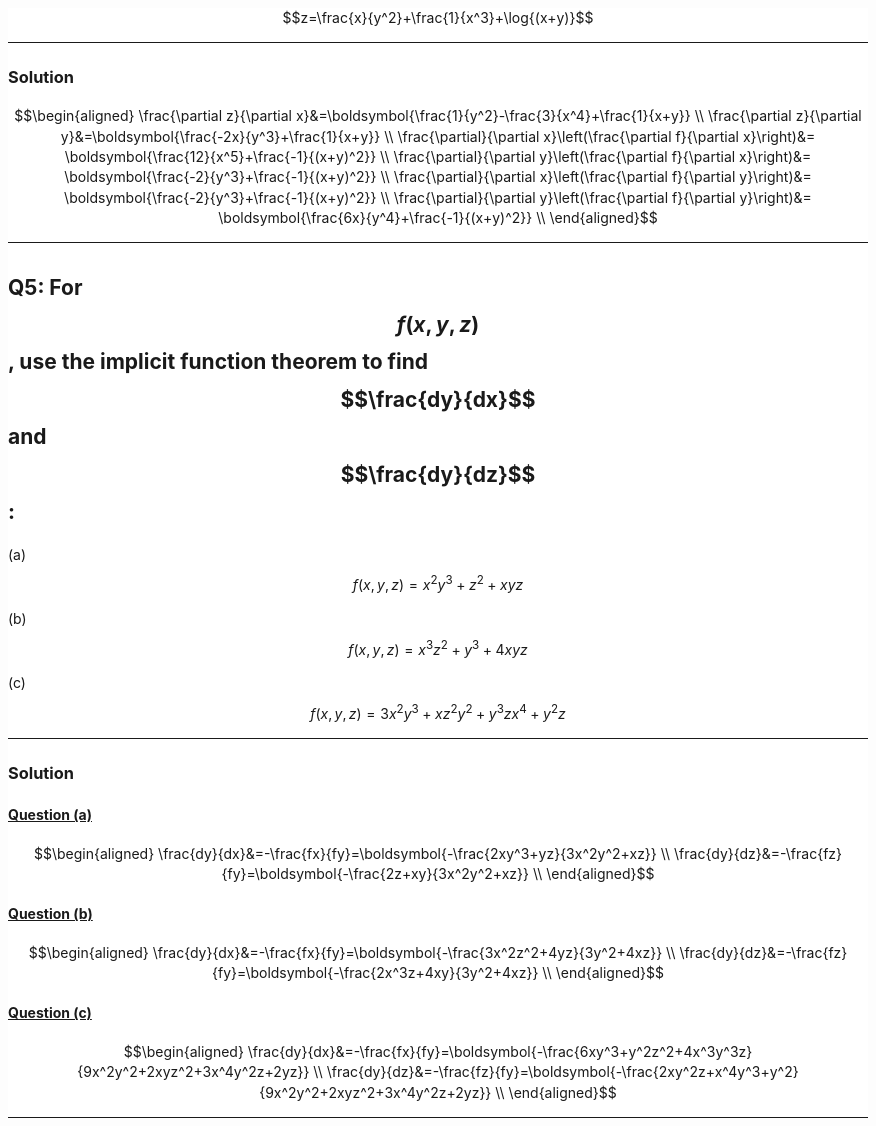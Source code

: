$$z=\frac{x}{y^2}+\frac{1}{x^3}+\log{(x+y)}$$

---
### Solution

$$\begin{aligned}
\frac{\partial z}{\partial x}&=\boldsymbol{\frac{1}{y^2}-\frac{3}{x^4}+\frac{1}{x+y}} \\
\frac{\partial z}{\partial y}&=\boldsymbol{\frac{-2x}{y^3}+\frac{1}{x+y}} \\
\frac{\partial}{\partial x}\left(\frac{\partial f}{\partial x}\right)&= \boldsymbol{\frac{12}{x^5}+\frac{-1}{(x+y)^2}} \\
\frac{\partial}{\partial y}\left(\frac{\partial f}{\partial x}\right)&= \boldsymbol{\frac{-2}{y^3}+\frac{-1}{(x+y)^2}} \\
\frac{\partial}{\partial x}\left(\frac{\partial f}{\partial y}\right)&= \boldsymbol{\frac{-2}{y^3}+\frac{-1}{(x+y)^2}} \\
\frac{\partial}{\partial y}\left(\frac{\partial f}{\partial y}\right)&= \boldsymbol{\frac{6x}{y^4}+\frac{-1}{(x+y)^2}} \\
\end{aligned}$$

---

## Q5: For $$f(x,y,z)$$, use the implicit function theorem to find $$\frac{dy}{dx}$$ and $$\frac{dy}{dz}$$:

(a) $$f(x,y,z) = x^2y^3+z^2+xyz$$

(b) $$f(x,y,z) = x^3z^2+y^3+4xyz$$

(c) $$f(x,y,z) = 3x^2y^3+xz^2y^2+y^3zx^4+y^2z$$

---
### Solution

#### <u>Question (a)</u>

$$\begin{aligned}
\frac{dy}{dx}&=-\frac{fx}{fy}=\boldsymbol{-\frac{2xy^3+yz}{3x^2y^2+xz}} \\
\frac{dy}{dz}&=-\frac{fz}{fy}=\boldsymbol{-\frac{2z+xy}{3x^2y^2+xz}} \\
\end{aligned}$$

#### <u>Question (b)</u>

$$\begin{aligned}
\frac{dy}{dx}&=-\frac{fx}{fy}=\boldsymbol{-\frac{3x^2z^2+4yz}{3y^2+4xz}} \\
\frac{dy}{dz}&=-\frac{fz}{fy}=\boldsymbol{-\frac{2x^3z+4xy}{3y^2+4xz}} \\
\end{aligned}$$

#### <u>Question (c)</u>

$$\begin{aligned}
\frac{dy}{dx}&=-\frac{fx}{fy}=\boldsymbol{-\frac{6xy^3+y^2z^2+4x^3y^3z}{9x^2y^2+2xyz^2+3x^4y^2z+2yz}} \\
\frac{dy}{dz}&=-\frac{fz}{fy}=\boldsymbol{-\frac{2xy^2z+x^4y^3+y^2}{9x^2y^2+2xyz^2+3x^4y^2z+2yz}} \\
\end{aligned}$$

---